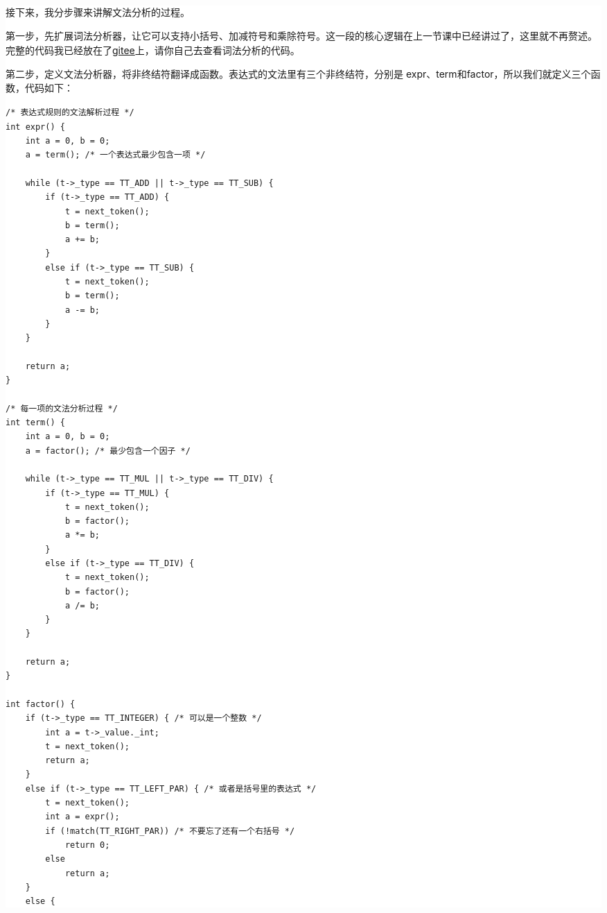 接下来，我分步骤来讲解文法分析的过程。

第一步，先扩展词法分析器，让它可以支持小括号、加减符号和乘除符号。这一段的核心逻辑在上一节课中已经讲过了，这里就不再赘述。完整的代码我已经放在了[gitee](https://gitee.com/hinus/codelet/tree/1c4241ed57c3c026f6621c100bb4e3095c5ddda5/compiler)上，请你自己去查看词法分析的代码。

第二步，定义文法分析器，将非终结符翻译成函数。表达式的文法里有三个非终结符，分别是 expr、term和factor，所以我们就定义三个函数，代码如下：

```plain
/* 表达式规则的文法解析过程 */
int expr() {
    int a = 0, b = 0;
    a = term(); /* 一个表达式最少包含一项 */

    while (t->_type == TT_ADD || t->_type == TT_SUB) {
        if (t->_type == TT_ADD) {
            t = next_token();
            b = term();
            a += b;
        }
        else if (t->_type == TT_SUB) {
            t = next_token();
            b = term();
            a -= b;
        }
    }

    return a;
}

/* 每一项的文法分析过程 */
int term() {
    int a = 0, b = 0;
    a = factor(); /* 最少包含一个因子 */

    while (t->_type == TT_MUL || t->_type == TT_DIV) {
        if (t->_type == TT_MUL) {
            t = next_token();
            b = factor();
            a *= b;
        }
        else if (t->_type == TT_DIV) {
            t = next_token();
            b = factor();
            a /= b;
        }
    }

    return a;
}

int factor() {
    if (t->_type == TT_INTEGER) { /* 可以是一个整数 */
        int a = t->_value._int;
        t = next_token();
        return a;
    }
    else if (t->_type == TT_LEFT_PAR) { /* 或者是括号里的表达式 */
        t = next_token();
        int a = expr();
        if (!match(TT_RIGHT_PAR)) /* 不要忘了还有一个右括号 */
            return 0;
        else
            return a;
    }
    else {
```